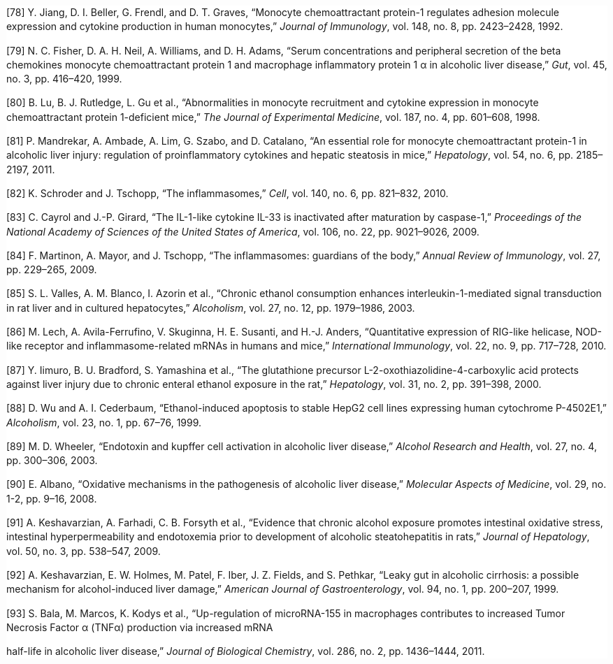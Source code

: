 [78] Y. Jiang, D. I. Beller, G. Frendl, and D. T. Graves, “Monocyte chemoattractant protein-1 regulates adhesion molecule expression and cytokine production in human monocytes,” *Journal of Immunology*, vol. 148, no. 8, pp. 2423–2428, 1992.

[79] N. C. Fisher, D. A. H. Neil, A. Williams, and D. H. Adams, “Serum concentrations and peripheral secretion of the beta chemokines monocyte chemoattractant protein 1 and macrophage inflammatory protein 1 α in alcoholic liver disease,” *Gut*, vol. 45, no. 3, pp. 416–420, 1999.

[80] B. Lu, B. J. Rutledge, L. Gu et al., “Abnormalities in monocyte recruitment and cytokine expression in monocyte chemoattractant protein 1-deficient mice,” *The Journal of Experimental Medicine*, vol. 187, no. 4, pp. 601–608, 1998.

[81] P. Mandrekar, A. Ambade, A. Lim, G. Szabo, and D. Catalano, “An essential role for monocyte chemoattractant protein-1 in alcoholic liver injury: regulation of proinflammatory cytokines and hepatic steatosis in mice,” *Hepatology*, vol. 54, no. 6, pp. 2185–2197, 2011.

[82] K. Schroder and J. Tschopp, “The inflammasomes,” *Cell*, vol. 140, no. 6, pp. 821–832, 2010.

[83] C. Cayrol and J.-P. Girard, “The IL-1-like cytokine IL-33 is inactivated after maturation by caspase-1,” *Proceedings of the National Academy of Sciences of the United States of America*, vol. 106, no. 22, pp. 9021–9026, 2009.

[84] F. Martinon, A. Mayor, and J. Tschopp, “The inflammasomes: guardians of the body,” *Annual Review of Immunology*, vol. 27, pp. 229–265, 2009.

[85] S. L. Valles, A. M. Blanco, I. Azorin et al., “Chronic ethanol consumption enhances interleukin-1-mediated signal transduction in rat liver and in cultured hepatocytes,” *Alcoholism*, vol. 27, no. 12, pp. 1979–1986, 2003.

[86] M. Lech, A. Avila-Ferrufino, V. Skuginna, H. E. Susanti, and H.-J. Anders, “Quantitative expression of RIG-like helicase, NOD-like receptor and inflammasome-related mRNAs in humans and mice,” *International Immunology*, vol. 22, no. 9, pp. 717–728, 2010.

[87] Y. Iimuro, B. U. Bradford, S. Yamashina et al., “The glutathione precursor L-2-oxothiazolidine-4-carboxylic acid protects against liver injury due to chronic enteral ethanol exposure in the rat,” *Hepatology*, vol. 31, no. 2, pp. 391–398, 2000.

[88] D. Wu and A. I. Cederbaum, “Ethanol-induced apoptosis to stable HepG2 cell lines expressing human cytochrome P-4502E1,” *Alcoholism*, vol. 23, no. 1, pp. 67–76, 1999.

[89] M. D. Wheeler, “Endotoxin and kupffer cell activation in alcoholic liver disease,” *Alcohol Research and Health*, vol. 27, no. 4, pp. 300–306, 2003.

[90] E. Albano, “Oxidative mechanisms in the pathogenesis of alcoholic liver disease,” *Molecular Aspects of Medicine*, vol. 29, no. 1-2, pp. 9–16, 2008.

[91] A. Keshavarzian, A. Farhadi, C. B. Forsyth et al., “Evidence that chronic alcohol exposure promotes intestinal oxidative stress, intestinal hyperpermeability and endotoxemia prior to development of alcoholic steatohepatitis in rats,” *Journal of Hepatology*, vol. 50, no. 3, pp. 538–547, 2009.

[92] A. Keshavarzian, E. W. Holmes, M. Patel, F. Iber, J. Z. Fields, and S. Pethkar, “Leaky gut in alcoholic cirrhosis: a possible mechanism for alcohol-induced liver damage,” *American Journal of Gastroenterology*, vol. 94, no. 1, pp. 200–207, 1999.

[93] S. Bala, M. Marcos, K. Kodys et al., “Up-regulation of microRNA-155 in macrophages contributes to increased Tumor Necrosis Factor α (TNFα) production via increased mRNA

half-life in alcoholic liver disease,” *Journal of Biological Chemistry*, vol. 286, no. 2, pp. 1436–1444, 2011.
